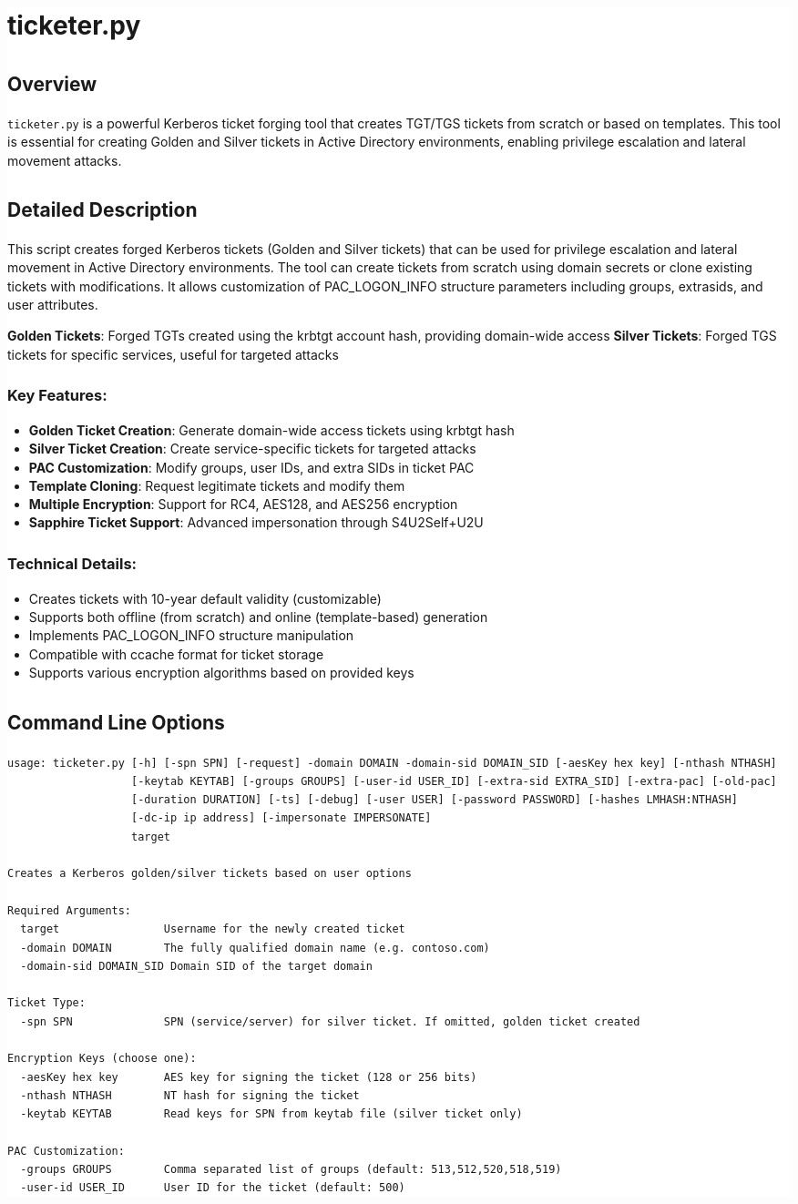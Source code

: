 # ticketer.py

## Overview
`ticketer.py` is a powerful Kerberos ticket forging tool that creates TGT/TGS tickets from scratch or based on templates. This tool is essential for creating Golden and Silver tickets in Active Directory environments, enabling privilege escalation and lateral movement attacks.

## Detailed Description
This script creates forged Kerberos tickets (Golden and Silver tickets) that can be used for privilege escalation and lateral movement in Active Directory environments. The tool can create tickets from scratch using domain secrets or clone existing tickets with modifications. It allows customization of PAC_LOGON_INFO structure parameters including groups, extrasids, and user attributes.

**Golden Tickets**: Forged TGTs created using the krbtgt account hash, providing domain-wide access
**Silver Tickets**: Forged TGS tickets for specific services, useful for targeted attacks

### Key Features:
- **Golden Ticket Creation**: Generate domain-wide access tickets using krbtgt hash
- **Silver Ticket Creation**: Create service-specific tickets for targeted attacks
- **PAC Customization**: Modify groups, user IDs, and extra SIDs in ticket PAC
- **Template Cloning**: Request legitimate tickets and modify them
- **Multiple Encryption**: Support for RC4, AES128, and AES256 encryption
- **Sapphire Ticket Support**: Advanced impersonation through S4U2Self+U2U

### Technical Details:
- Creates tickets with 10-year default validity (customizable)
- Supports both offline (from scratch) and online (template-based) generation
- Implements PAC_LOGON_INFO structure manipulation
- Compatible with ccache format for ticket storage
- Supports various encryption algorithms based on provided keys

## Command Line Options

```
usage: ticketer.py [-h] [-spn SPN] [-request] -domain DOMAIN -domain-sid DOMAIN_SID [-aesKey hex key] [-nthash NTHASH]
                   [-keytab KEYTAB] [-groups GROUPS] [-user-id USER_ID] [-extra-sid EXTRA_SID] [-extra-pac] [-old-pac]
                   [-duration DURATION] [-ts] [-debug] [-user USER] [-password PASSWORD] [-hashes LMHASH:NTHASH]
                   [-dc-ip ip address] [-impersonate IMPERSONATE]
                   target

Creates a Kerberos golden/silver tickets based on user options

Required Arguments:
  target                Username for the newly created ticket
  -domain DOMAIN        The fully qualified domain name (e.g. contoso.com)
  -domain-sid DOMAIN_SID Domain SID of the target domain

Ticket Type:
  -spn SPN              SPN (service/server) for silver ticket. If omitted, golden ticket created

Encryption Keys (choose one):
  -aesKey hex key       AES key for signing the ticket (128 or 256 bits)
  -nthash NTHASH        NT hash for signing the ticket
  -keytab KEYTAB        Read keys for SPN from keytab file (silver ticket only)

PAC Customization:
  -groups GROUPS        Comma separated list of groups (default: 513,512,520,518,519)
  -user-id USER_ID      User ID for the ticket (default: 500)
```